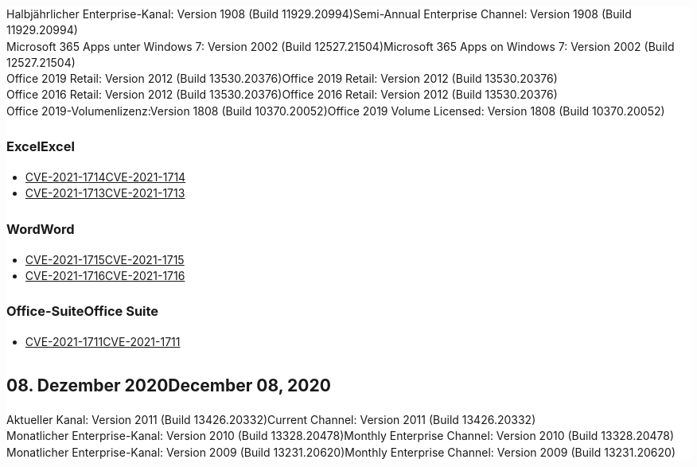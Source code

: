 <span data-ttu-id="76840-246">Halbjährlicher Enterprise-Kanal: Version 1908 (Build 11929.20994)</span><span class="sxs-lookup"><span data-stu-id="76840-246">Semi-Annual Enterprise Channel: Version 1908 (Build 11929.20994)</span></span>  
<span data-ttu-id="76840-247">Microsoft 365 Apps unter Windows 7: Version 2002 (Build 12527.21504)</span><span class="sxs-lookup"><span data-stu-id="76840-247">Microsoft 365 Apps on Windows 7: Version 2002 (Build 12527.21504)</span></span>  
<span data-ttu-id="76840-248">Office 2019 Retail: Version 2012 (Build 13530.20376)</span><span class="sxs-lookup"><span data-stu-id="76840-248">Office 2019 Retail: Version 2012 (Build 13530.20376)</span></span>  
<span data-ttu-id="76840-249">Office 2016 Retail: Version 2012 (Build 13530.20376)</span><span class="sxs-lookup"><span data-stu-id="76840-249">Office 2016 Retail: Version 2012 (Build 13530.20376)</span></span>  
<span data-ttu-id="76840-250">Office 2019-Volumenlizenz:Version 1808 (Build 10370.20052)</span><span class="sxs-lookup"><span data-stu-id="76840-250">Office 2019 Volume Licensed: Version 1808 (Build 10370.20052)</span></span>  

[//]: # (SICHERHEITSDETAILS NICHT ENTFERNEN BEGINN INHALT)


### <a name="excel"></a><span data-ttu-id="76840-252">Excel</span><span class="sxs-lookup"><span data-stu-id="76840-252">Excel</span></span>

-   [<span data-ttu-id="76840-253">CVE-2021-1714</span><span class="sxs-lookup"><span data-stu-id="76840-253">CVE-2021-1714</span></span>](https://portal.msrc.microsoft.com/de-DE/security-guidance/advisory/CVE-2021-1714)
-   [<span data-ttu-id="76840-254">CVE-2021-1713</span><span class="sxs-lookup"><span data-stu-id="76840-254">CVE-2021-1713</span></span>](https://portal.msrc.microsoft.com/de-DE/security-guidance/advisory/CVE-2021-1713)

### <a name="word"></a><span data-ttu-id="76840-255">Word</span><span class="sxs-lookup"><span data-stu-id="76840-255">Word</span></span>

-   [<span data-ttu-id="76840-256">CVE-2021-1715</span><span class="sxs-lookup"><span data-stu-id="76840-256">CVE-2021-1715</span></span>](https://portal.msrc.microsoft.com/de-DE/security-guidance/advisory/CVE-2021-1715)
-   [<span data-ttu-id="76840-257">CVE-2021-1716</span><span class="sxs-lookup"><span data-stu-id="76840-257">CVE-2021-1716</span></span>](https://portal.msrc.microsoft.com/de-DE/security-guidance/advisory/CVE-2021-1716)

### <a name="office-suite"></a><span data-ttu-id="76840-258">Office-Suite</span><span class="sxs-lookup"><span data-stu-id="76840-258">Office Suite</span></span>

-   [<span data-ttu-id="76840-259">CVE-2021-1711</span><span class="sxs-lookup"><span data-stu-id="76840-259">CVE-2021-1711</span></span>](https://portal.msrc.microsoft.com/de-DE/security-guidance/advisory/CVE-2021-1711)


[//]: # (SICHERHEITSDETAILS NICHT ENTFERNEN ENDE INHALT)



## <a name="december-08-2020"></a><span data-ttu-id="76840-261">08. Dezember 2020</span><span class="sxs-lookup"><span data-stu-id="76840-261">December 08, 2020</span></span>
<span data-ttu-id="76840-262">Aktueller Kanal: Version 2011 (Build 13426.20332)</span><span class="sxs-lookup"><span data-stu-id="76840-262">Current Channel: Version 2011 (Build 13426.20332)</span></span>  
<span data-ttu-id="76840-263">Monatlicher Enterprise-Kanal: Version 2010 (Build 13328.20478)</span><span class="sxs-lookup"><span data-stu-id="76840-263">Monthly Enterprise Channel: Version 2010 (Build 13328.20478)</span></span>  
<span data-ttu-id="76840-264">Monatlicher Enterprise-Kanal: Version 2009 (Build 13231.20620)</span><span class="sxs-lookup"><span data-stu-id="76840-264">Monthly Enterprise Channel: Version 2009 (Build 13231.20620)</span></span>  

[//]: # (DIE OBENSTEHENDE ZEILE NICHT ENTFERNEN, sie wird als Abstandhalter benötigt)  
[//]: # (SICHERHEITSDETAILS NICHT ENTFERNEN INHALTSENDE)